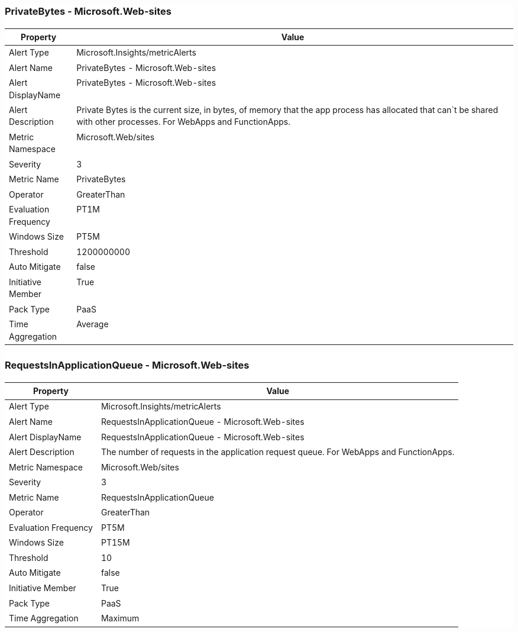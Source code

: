 ### PrivateBytes - Microsoft.Web-sites

|Property | Value |
|---|---|
|Alert Type                    | Microsoft.Insights/metricAlerts |
|Alert Name                    |PrivateBytes - Microsoft.Web-sites|
|Alert DisplayName             |PrivateBytes - Microsoft.Web-sites|
|Alert Description             |Private Bytes is the current size, in bytes, of memory that the app process has allocated that can`t be shared with other processes. For WebApps and FunctionApps.|
|Metric Namespace             |Microsoft.Web/sites|
|Severity                    |3|
|Metric Name                  |PrivateBytes|
|Operator                     |GreaterThan|
|Evaluation Frequency       |PT1M|
|Windows Size                |PT5M|
|Threshold                 |1200000000|
|Auto Mitigate              |false|
|Initiative Member             |True|
|Pack Type                     |PaaS|
|Time Aggregation              |Average|

### RequestsInApplicationQueue - Microsoft.Web-sites

|Property | Value |
|---|---|
|Alert Type                    | Microsoft.Insights/metricAlerts |
|Alert Name                    |RequestsInApplicationQueue - Microsoft.Web-sites|
|Alert DisplayName             |RequestsInApplicationQueue - Microsoft.Web-sites|
|Alert Description             |The number of requests in the application request queue. For WebApps and FunctionApps.|
|Metric Namespace             |Microsoft.Web/sites|
|Severity                    |3|
|Metric Name                  |RequestsInApplicationQueue|
|Operator                     |GreaterThan|
|Evaluation Frequency       |PT5M|
|Windows Size                |PT15M|
|Threshold                 |10|
|Auto Mitigate              |false|
|Initiative Member             |True|
|Pack Type                     |PaaS|
|Time Aggregation              |Maximum|
